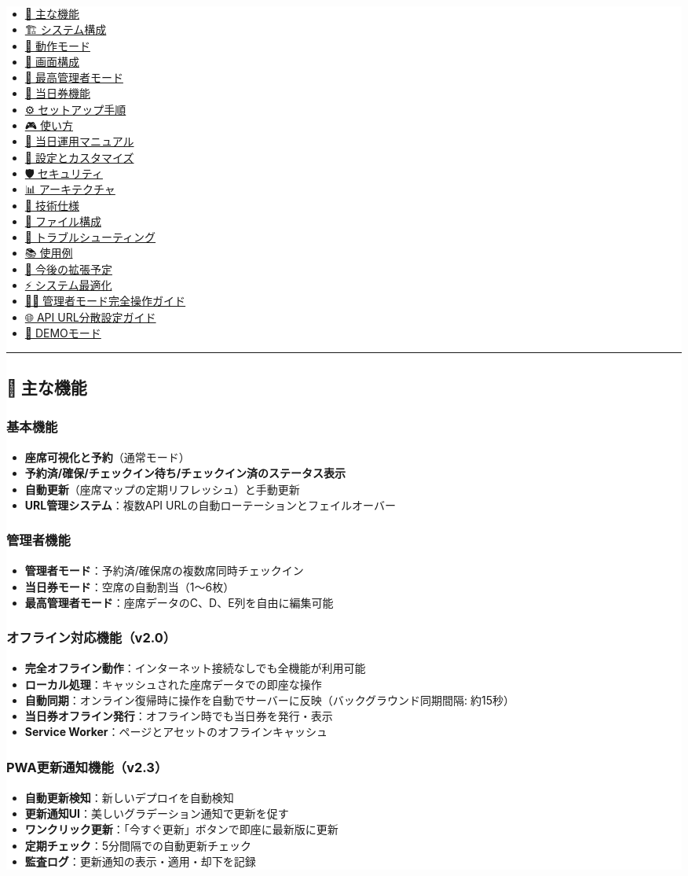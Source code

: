 - [🚀 主な機能](#-主な機能)
- [🏗️ システム構成](#️-システム構成)
- [🎯 動作モード](#-動作モード)
- [📱 画面構成](#-画面構成)
- [🔐 最高管理者モード](#-最高管理者モード)
- [🎫 当日券機能](#-当日券機能)
- [⚙️ セットアップ手順](#️-セットアップ手順)
- [🎮 使い方](#-使い方)
- [📖 当日運用マニュアル](#-当日運用マニュアル)
- [🔧 設定とカスタマイズ](#-設定とカスタマイズ)
- [🛡️ セキュリティ](#️-セキュリティ)
- [📊 アーキテクチャ](#-アーキテクチャ)
- [🔄 技術仕様](#-技術仕様)
- [📁 ファイル構成](#-ファイル構成)
- [🚨 トラブルシューティング](#-トラブルシューティング)
- [📚 使用例](#-使用例)
- [🔮 今後の拡張予定](#-今後の拡張予定)
- [⚡ システム最適化](#-システム最適化)
- [👨‍💼 管理者モード完全操作ガイド](#-管理者モード完全操作ガイド)
- [🌐 API URL分散設定ガイド](#-api-url分散設定ガイド)
- [🧪 DEMOモード](#-demoモード)

---

## 🚀 主な機能

### 基本機能
- **座席可視化と予約**（通常モード）
- **予約済/確保/チェックイン待ち/チェックイン済のステータス表示**
- **自動更新**（座席マップの定期リフレッシュ）と手動更新
- **URL管理システム**：複数API URLの自動ローテーションとフェイルオーバー

### 管理者機能
- **管理者モード**：予約済/確保席の複数席同時チェックイン
- **当日券モード**：空席の自動割当（1〜6枚）
- **最高管理者モード**：座席データのC、D、E列を自由に編集可能

### オフライン対応機能（v2.0）
- **完全オフライン動作**：インターネット接続なしでも全機能が利用可能
- **ローカル処理**：キャッシュされた座席データでの即座な操作
- **自動同期**：オンライン復帰時に操作を自動でサーバーに反映（バックグラウンド同期間隔: 約15秒）
- **当日券オフライン発行**：オフライン時でも当日券を発行・表示
- **Service Worker**：ページとアセットのオフラインキャッシュ

### PWA更新通知機能（v2.3）
- **自動更新検知**：新しいデプロイを自動検知
- **更新通知UI**：美しいグラデーション通知で更新を促す
- **ワンクリック更新**：「今すぐ更新」ボタンで即座に最新版に更新
- **定期チェック**：5分間隔での自動更新チェック
- **監査ログ**：更新通知の表示・適用・却下を記録
